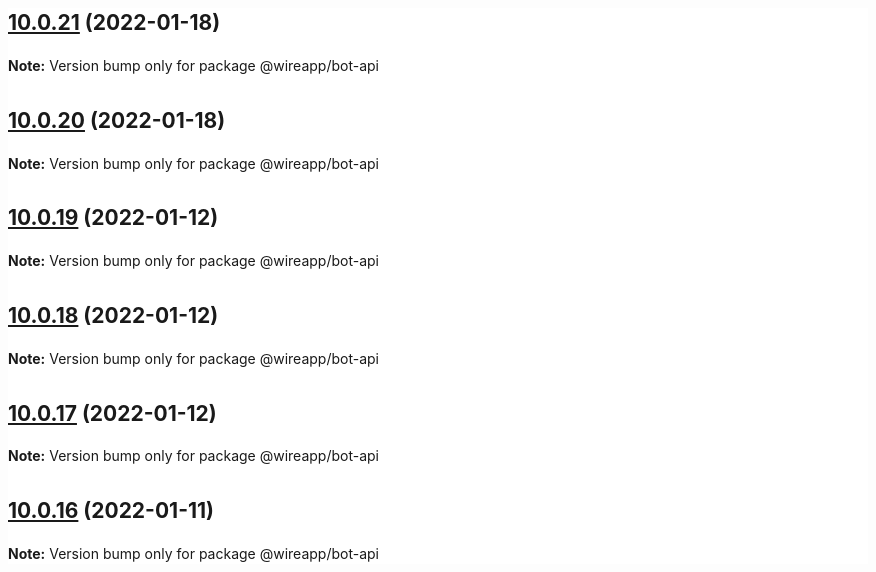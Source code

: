 



## [10.0.21](https://github.com/wireapp/wire-web-packages/tree/main/packages/bot-api/compare/@wireapp/bot-api@10.0.20...@wireapp/bot-api@10.0.21) (2022-01-18)

**Note:** Version bump only for package @wireapp/bot-api





## [10.0.20](https://github.com/wireapp/wire-web-packages/tree/main/packages/bot-api/compare/@wireapp/bot-api@10.0.19...@wireapp/bot-api@10.0.20) (2022-01-18)

**Note:** Version bump only for package @wireapp/bot-api





## [10.0.19](https://github.com/wireapp/wire-web-packages/tree/main/packages/bot-api/compare/@wireapp/bot-api@10.0.18...@wireapp/bot-api@10.0.19) (2022-01-12)

**Note:** Version bump only for package @wireapp/bot-api





## [10.0.18](https://github.com/wireapp/wire-web-packages/tree/main/packages/bot-api/compare/@wireapp/bot-api@10.0.17...@wireapp/bot-api@10.0.18) (2022-01-12)

**Note:** Version bump only for package @wireapp/bot-api





## [10.0.17](https://github.com/wireapp/wire-web-packages/tree/main/packages/bot-api/compare/@wireapp/bot-api@10.0.16...@wireapp/bot-api@10.0.17) (2022-01-12)

**Note:** Version bump only for package @wireapp/bot-api





## [10.0.16](https://github.com/wireapp/wire-web-packages/tree/main/packages/bot-api/compare/@wireapp/bot-api@10.0.15...@wireapp/bot-api@10.0.16) (2022-01-11)

**Note:** Version bump only for package @wireapp/bot-api

